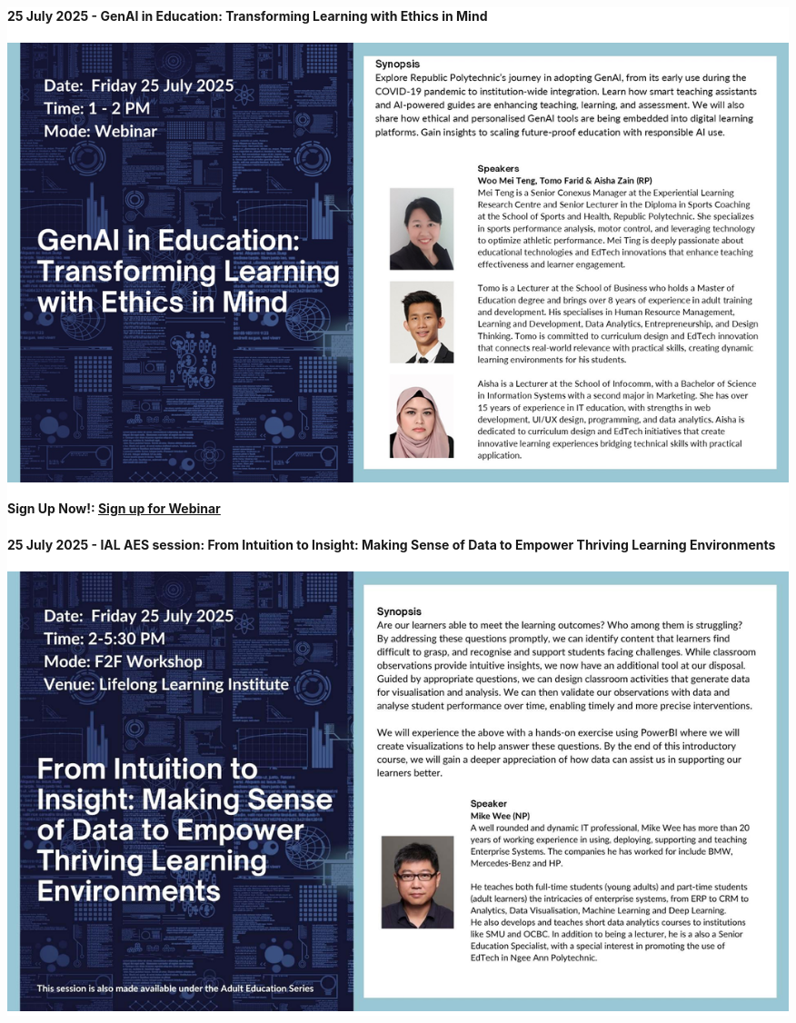 <h4>25 July 2025 - GenAI in Education: Transforming Learning with Ethics in Mind</h4>
<div class="isomer-image-wrapper">
<img style="width: 100%" height="auto" width="100%" alt="" src="/images/Frontier Series/FSTTT02/Slide14.jpg">
</div>
<p><strong>Sign Up Now!: <a href="https://for.edu.sg/rp-session-2" rel="noopener nofollow" target="_blank">Sign up for Webinar</a></strong>
</p>
<p></p>
<h4>25 July 2025 - IAL AES session: From Intuition to Insight: Making Sense of Data to Empower Thriving Learning Environments</h4>
<div class="isomer-image-wrapper">
<img style="width: 100%" height="auto" width="100%" alt="" src="/images/Frontier Series/FSTTT02/16.jpg">
</div>